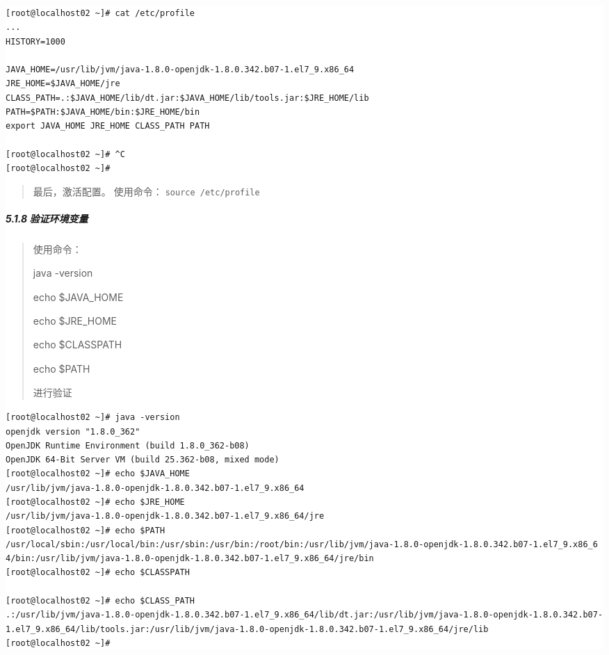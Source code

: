 ``` shell
[root@localhost02 ~]# cat /etc/profile
...
HISTORY=1000

JAVA_HOME=/usr/lib/jvm/java-1.8.0-openjdk-1.8.0.342.b07-1.el7_9.x86_64
JRE_HOME=$JAVA_HOME/jre
CLASS_PATH=.:$JAVA_HOME/lib/dt.jar:$JAVA_HOME/lib/tools.jar:$JRE_HOME/lib
PATH=$PATH:$JAVA_HOME/bin:$JRE_HOME/bin
export JAVA_HOME JRE_HOME CLASS_PATH PATH

[root@localhost02 ~]# ^C
[root@localhost02 ~]# 
```

> 最后，激活配置。  使用命令：  `source /etc/profile`

##### 5.1.8 验证环境变量

> 使用命令： 
>
> java -version 
>
> echo $JAVA_HOME
>
> echo $JRE_HOME
>
> echo $CLASSPATH
>
> echo $PATH
>
> 进行验证

``` shell
[root@localhost02 ~]# java -version
openjdk version "1.8.0_362"
OpenJDK Runtime Environment (build 1.8.0_362-b08)
OpenJDK 64-Bit Server VM (build 25.362-b08, mixed mode)
[root@localhost02 ~]# echo $JAVA_HOME
/usr/lib/jvm/java-1.8.0-openjdk-1.8.0.342.b07-1.el7_9.x86_64
[root@localhost02 ~]# echo $JRE_HOME
/usr/lib/jvm/java-1.8.0-openjdk-1.8.0.342.b07-1.el7_9.x86_64/jre
[root@localhost02 ~]# echo $PATH
/usr/local/sbin:/usr/local/bin:/usr/sbin:/usr/bin:/root/bin:/usr/lib/jvm/java-1.8.0-openjdk-1.8.0.342.b07-1.el7_9.x86_64/bin:/usr/lib/jvm/java-1.8.0-openjdk-1.8.0.342.b07-1.el7_9.x86_64/jre/bin
[root@localhost02 ~]# echo $CLASSPATH

[root@localhost02 ~]# echo $CLASS_PATH
.:/usr/lib/jvm/java-1.8.0-openjdk-1.8.0.342.b07-1.el7_9.x86_64/lib/dt.jar:/usr/lib/jvm/java-1.8.0-openjdk-1.8.0.342.b07-1.el7_9.x86_64/lib/tools.jar:/usr/lib/jvm/java-1.8.0-openjdk-1.8.0.342.b07-1.el7_9.x86_64/jre/lib
[root@localhost02 ~]# 
```
